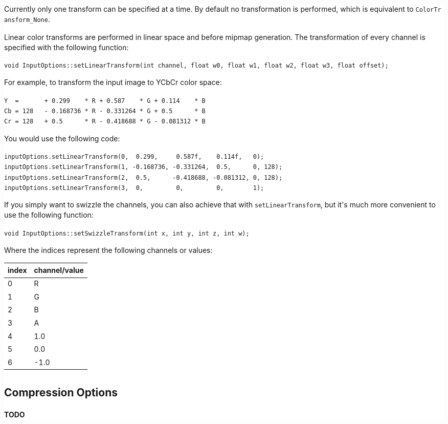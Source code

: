 Currently only one transform can be specified at a time. By default no transformation is performed, which is equivalent to `ColorTransform_None`.

Linear color transforms are performed in linear space and before mipmap generation. The transformation of every channel is specified with the following function:

```
void InputOptions::setLinearTransform(int channel, float w0, float w1, float w2, float w3, float offset);
```

For example, to transform the input image to YCbCr color space:

```
Y  =       + 0.299    * R + 0.587    * G + 0.114    * B
Cb = 128   - 0.168736 * R - 0.331264 * G + 0.5      * B
Cr = 128   + 0.5      * R - 0.418688 * G - 0.081312 * B
```

You would use the following code:

```
inputOptions.setLinearTransform(0,  0.299,     0.587f,    0.114f,   0);
inputOptions.setLinearTransform(1, -0.168736, -0.331264,  0.5,      0, 128);
inputOptions.setLinearTransform(2,  0.5,      -0.418688, -0.081312, 0, 128);
inputOptions.setLinearTransform(3,  0,         0,         0,        1);
```

If you simply want to swizzle the channels, you can also achieve that with `setLinearTransform`, but it's much more convenient to use the following function:

```
void InputOptions::setSwizzleTransform(int x, int y, int z, int w);
```

Where the indices represent the following channels or values:

| **index** | **channel/value** |
|:----------|:------------------|
| 0         | R                 |
| 1         | G                 |
| 2         | B                 |
| 3         | A                 |
| 4         | 1.0               |
| 5         | 0.0               |
| 6         | -1.0              |



## Compression Options ##

**TODO**
